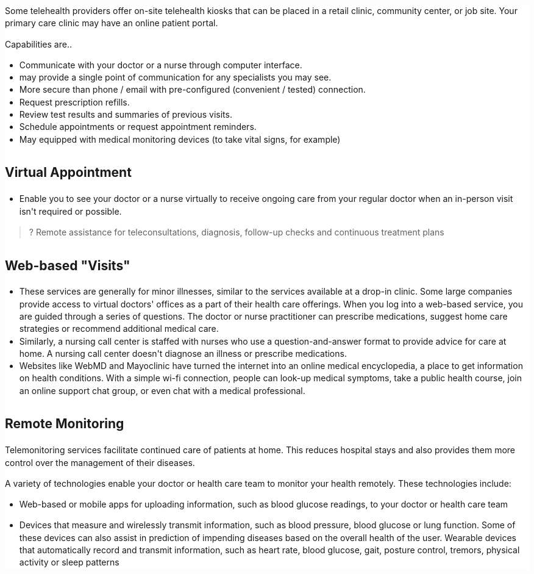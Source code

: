 Some telehealth providers offer on-site telehealth kiosks that can be placed in a retail clinic, community center, or job site.
Your primary care clinic may have an online patient portal.

Capabilities are..

* Communicate with your doctor or a nurse through computer interface.
* may provide a single point of communication for any specialists you may see.
* More secure than phone / email with pre-configured (convenient / tested) connection.
* Request prescription refills.
* Review test results and summaries of previous visits.
* Schedule appointments or request appointment reminders.
* May equipped with medical monitoring devices (to take vital signs, for example)

## Virtual Appointment

* Enable you to see your doctor or a nurse virtually to receive ongoing care from your regular doctor when an in-person visit isn't required or possible.

>? Remote assistance for teleconsultations, diagnosis, follow-up checks and continuous treatment plans


## Web-based "Visits"

* These services are generally for minor illnesses, similar to the services available at a drop-in clinic. Some large companies provide access to virtual doctors' offices as a part of their health care offerings. When you log into a web-based service, you are guided through a series of questions. The doctor or nurse practitioner can prescribe medications, suggest home care strategies or recommend additional medical care.
* Similarly, a nursing call center is staffed with nurses who use a question-and-answer format to provide advice for care at home. A nursing call center doesn't diagnose an illness or prescribe medications.
* Websites like WebMD and Mayoclinic have turned the internet into an online medical encyclopedia, a place to get information on health conditions. With a simple wi-fi connection, people can look-up medical symptoms, take a public health course, join an online support chat group, or even chat with a medical professional.

## Remote Monitoring

Telemonitoring services facilitate continued care of patients at home. This reduces hospital stays and also provides them more control over the management of their diseases.

A variety of technologies enable your doctor or health care team to monitor your health remotely. These technologies include:

* Web-based or mobile apps for uploading information, such as blood glucose readings, to your doctor or health care team

* Devices that measure and wirelessly transmit information, such as blood pressure, blood glucose or lung function. Some of these devices can also assist in prediction of impending diseases based on the overall health of the user. Wearable devices that automatically record and transmit information, such as heart rate, blood glucose, gait, posture control, tremors, physical activity or sleep patterns
